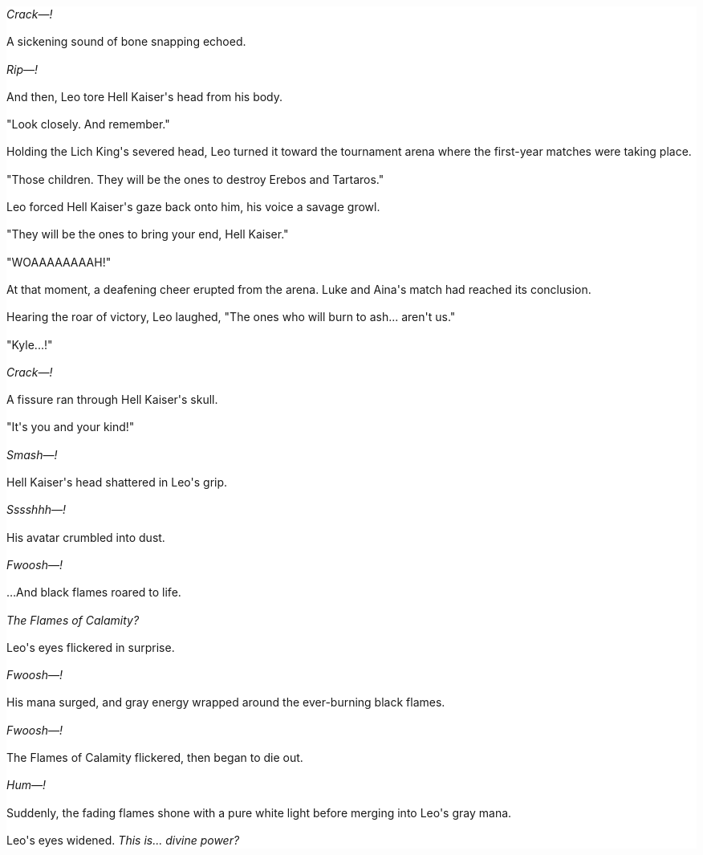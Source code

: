 *Crack—!*

A sickening sound of bone snapping echoed.

*Rip—!*

And then, Leo tore Hell Kaiser's head from his body.

"Look closely. And remember."

Holding the Lich King's severed head, Leo turned it toward the tournament arena where the first-year matches were taking place.

"Those children. They will be the ones to destroy Erebos and Tartaros."

Leo forced Hell Kaiser's gaze back onto him, his voice a savage growl.

"They will be the ones to bring your end, Hell Kaiser."

"WOAAAAAAAAH!"

At that moment, a deafening cheer erupted from the arena. Luke and Aina's match had reached its conclusion.

Hearing the roar of victory, Leo laughed, "The ones who will burn to ash... aren't us."

"Kyle...!"

*Crack—!*

A fissure ran through Hell Kaiser's skull.

"It's you and your kind!"

*Smash—!*

Hell Kaiser's head shattered in Leo's grip.

*Sssshhh—!*

His avatar crumbled into dust.

*Fwoosh—!*

…And black flames roared to life.

*The Flames of Calamity?*

Leo's eyes flickered in surprise.

*Fwoosh—!*

His mana surged, and gray energy wrapped around the ever-burning black flames.

*Fwoosh—!*

The Flames of Calamity flickered, then began to die out.

*Hum—!*

Suddenly, the fading flames shone with a pure white light before merging into Leo's gray mana.

Leo's eyes widened. *This is... divine power?*
